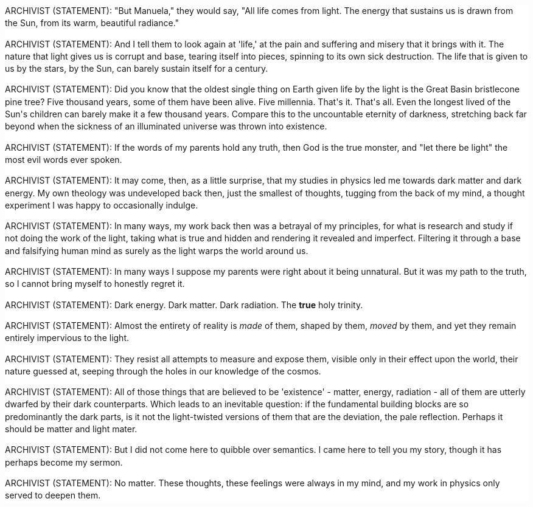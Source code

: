 <span class="statement archivist-statement">ARCHIVIST (STATEMENT): "But Manuela," they would say, "All life comes from light. The energy that sustains us is drawn from the Sun, from its warm, beautiful radiance."</span>

<span class="statement archivist-statement">ARCHIVIST (STATEMENT): And I tell them to look again at 'life,' at the pain and suffering and misery that it brings with it. The nature that light gives us is corrupt and base, tearing itself into pieces, spinning to its own sick destruction. The life that is given to us by the stars, by the Sun, can barely sustain itself for a century.</span>

<span class="statement archivist-statement">ARCHIVIST (STATEMENT): Did you know that the oldest single thing on Earth given life by the light is the Great Basin bristlecone pine tree? Five thousand years, some of them have been alive. Five millennia. That's it. That's all. Even the longest lived of the Sun's children can barely make it a few thousand years. Compare this to the uncountable eternity of darkness, stretching back far beyond when the sickness of an illuminated universe was thrown into existence.</span>

<span class="statement archivist-statement">ARCHIVIST (STATEMENT): If the words of my parents hold any truth, then God is the true monster, and "let there be light" the most evil words ever spoken.</span>

<span class="statement archivist-statement">ARCHIVIST (STATEMENT): It may come, then, as a little surprise, that my studies in physics led me towards dark matter and dark energy. My own theology was undeveloped back then, just the smallest of thoughts, tugging from the back of my mind, a thought experiment I was happy to occasionally indulge.</span>

<span class="statement archivist-statement">ARCHIVIST (STATEMENT): In many ways, my work back then was a betrayal of my principles, for what is research and study if not doing the work of the light, taking what is true and hidden and rendering it revealed and imperfect. Filtering it through a base and falsifying human mind as surely as the light warps the world around us.</span>

<span class="statement archivist-statement">ARCHIVIST (STATEMENT): In many ways I suppose my parents were right about it being unnatural. But it was my path to the truth, so I cannot bring myself to honestly regret it.</span>

<span class="statement archivist-statement">ARCHIVIST (STATEMENT): Dark energy. Dark matter. Dark radiation. The **true** holy trinity. </span>

<span class="statement archivist-statement">ARCHIVIST (STATEMENT): Almost the entirety of reality is *made* of them, shaped by them, *moved* by them, and yet they remain entirely impervious to the light. </span>

<span class="statement archivist-statement">ARCHIVIST (STATEMENT): They resist all attempts to measure and expose them, visible only in their effect upon the world, their nature guessed at, seeping through the holes in our knowledge of the cosmos.</span>

<span class="statement archivist-statement">ARCHIVIST (STATEMENT): All of those things that are believed to be 'existence' - matter, energy, radiation - all of them are utterly dwarfed by their dark counterparts. Which leads to an inevitable question: if the fundamental building blocks are so predominantly the dark parts, is it not the light-twisted versions of them that are the deviation, the pale reflection. Perhaps it should be matter and light mater.</span>

<span class="statement archivist-statement">ARCHIVIST (STATEMENT): But I did not come here to quibble over semantics. I came here to tell you my story, though it has perhaps become my sermon.</span>

<span class="statement archivist-statement">ARCHIVIST (STATEMENT): No matter. These thoughts, these feelings were always in my mind, and my work in physics only served to deepen them.</span>
